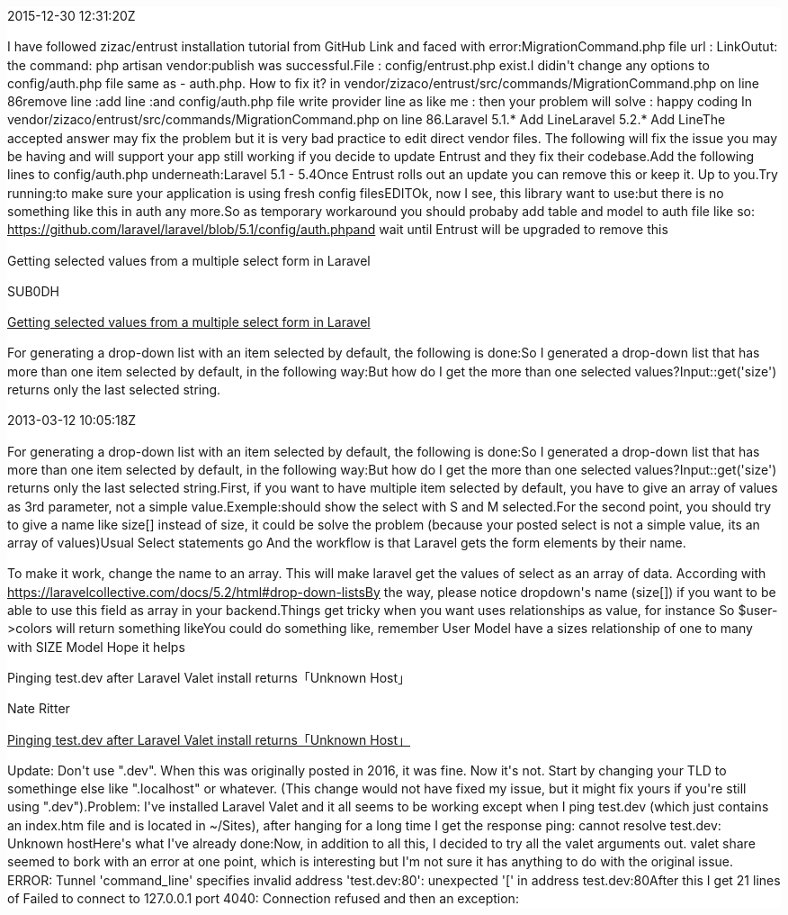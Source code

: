 2015-12-30 12:31:20Z

I have followed zizac/entrust installation tutorial from GitHub Link and faced  with error:MigrationCommand.php file url : LinkOutut: the command: php artisan vendor:publish was successful.File : config/entrust.php exist.I didin't change any options to config/auth.php file same as - auth.php. How to fix it?         in vendor/zizaco/entrust/src/commands/MigrationCommand.php on line 86remove line :add line :and config/auth.php file write provider line as like me : then your problem will solve : happy coding In vendor/zizaco/entrust/src/commands/MigrationCommand.php on line 86.Laravel 5.1.* Add LineLaravel 5.2.* Add LineThe accepted answer may fix the problem but it is very bad practice to edit direct vendor files. The following will fix the issue you may be having and will support your app still working if you decide to update Entrust and they fix their codebase.Add the following lines to config/auth.php underneath:Laravel 5.1 - 5.4Once Entrust rolls out an update you can remove this or keep it. Up to you.Try running:to make sure your application is using fresh config filesEDITOk, now I see, this library want to use:but there is no something like this in auth any more.So as temporary workaround you should probaby add table and model to auth file like so: https://github.com/laravel/laravel/blob/5.1/config/auth.phpand wait until Entrust will be upgraded to remove this

Getting selected values from a multiple select form in Laravel

SUB0DH

[Getting selected values from a multiple select form in Laravel](https://stackoverflow.com/questions/15358227/getting-selected-values-from-a-multiple-select-form-in-laravel)

For generating a drop-down list with an item selected by default, the following is done:So I generated a drop-down list that has more than one item selected by default, in the following way:But how do I get the more than one selected values?Input::get('size') returns only the last selected string.

2013-03-12 10:05:18Z

For generating a drop-down list with an item selected by default, the following is done:So I generated a drop-down list that has more than one item selected by default, in the following way:But how do I get the more than one selected values?Input::get('size') returns only the last selected string.First, if you want to have multiple item selected by default, you have to give an array of values as 3rd parameter, not a simple value.Exemple:should show the select with S and M selected.For the second point, you should try to give a name like size[] instead of size, it could be solve the problem (because your posted select is not a simple value, its an array of values)Usual Select statements go  And the workflow is that Laravel gets the form elements by their name. 

To make it work, change the name to an array. This will make laravel get the values of select as an array of data. According with https://laravelcollective.com/docs/5.2/html#drop-down-listsBy the way, please notice dropdown's name (size[]) if you want to be able to use this field as array in your backend.Things get tricky when you want uses relationships as value, for instance So $user->colors will return something likeYou could do something like, remember User Model have a sizes relationship of one to many with SIZE Model Hope it helps

Pinging test.dev after Laravel Valet install returns「Unknown Host」

Nate Ritter

[Pinging test.dev after Laravel Valet install returns「Unknown Host」](https://stackoverflow.com/questions/37719851/pinging-test-dev-after-laravel-valet-install-returns-unknown-host)

Update: Don't use ".dev". When this was originally posted in 2016, it was fine. Now it's not. Start by changing your TLD to somethinge else like ".localhost" or whatever. (This change would not have fixed my issue, but it might fix yours if you're still using ".dev").Problem: I've installed Laravel Valet and it all seems to be working except when I ping test.dev (which just contains an index.htm file and is located in ~/Sites), after hanging for a long time I get the response ping: cannot resolve test.dev: Unknown hostHere's what I've already done:Now, in addition to all this, I decided to try all the valet arguments out. valet share seemed to bork with an error at one point, which is interesting but I'm not sure it has anything to do with the original issue. ERROR:  Tunnel 'command_line' specifies invalid address 'test.dev:80': unexpected '[' in address test.dev:80After this I get 21 lines of Failed to connect to 127.0.0.1 port 4040: Connection refused and then an exception: 
